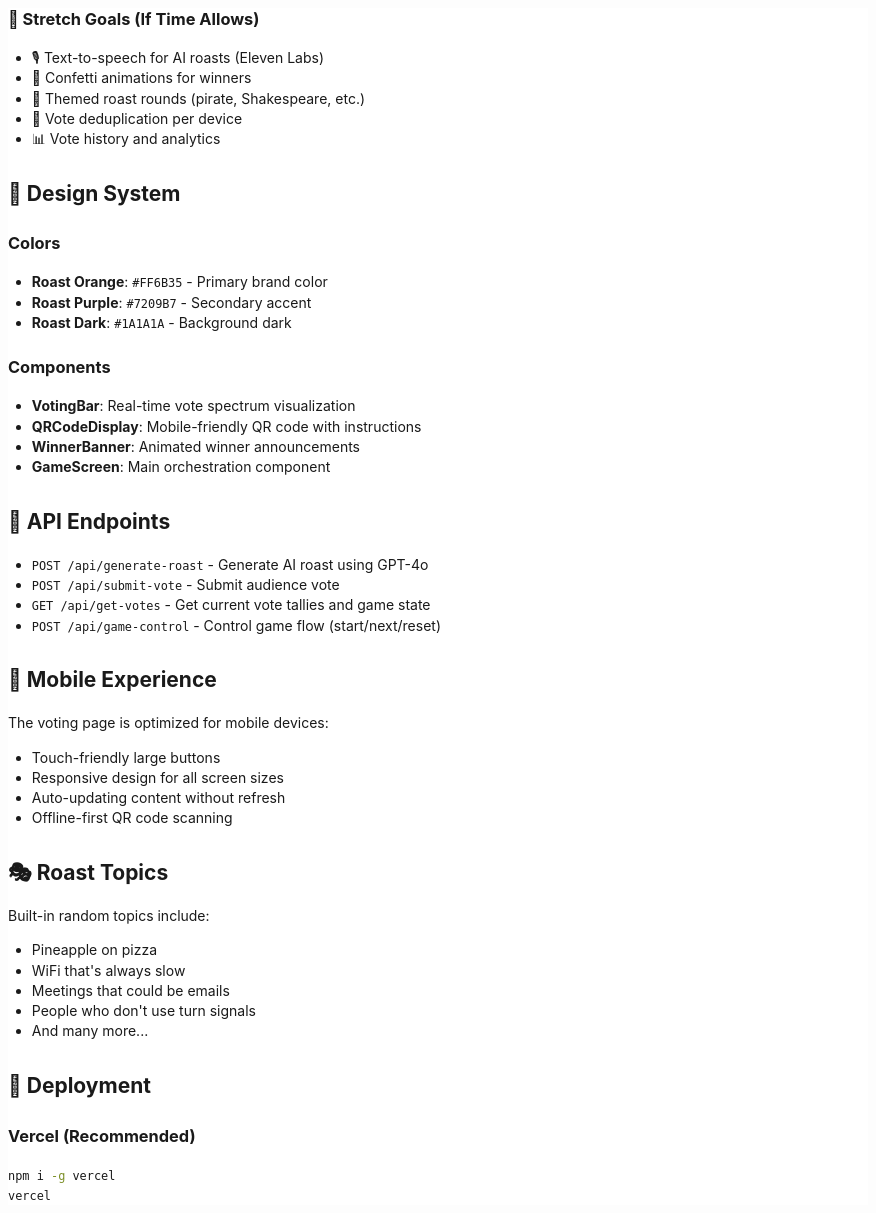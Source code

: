 ### 🚀 Stretch Goals (If Time Allows)
- 🎙️ Text-to-speech for AI roasts (Eleven Labs)
- 🎉 Confetti animations for winners
- 🧠 Themed roast rounds (pirate, Shakespeare, etc.)
- 👤 Vote deduplication per device
- 📊 Vote history and analytics

## 🎨 Design System

### Colors
- **Roast Orange**: `#FF6B35` - Primary brand color
- **Roast Purple**: `#7209B7` - Secondary accent
- **Roast Dark**: `#1A1A1A` - Background dark

### Components
- **VotingBar**: Real-time vote spectrum visualization
- **QRCodeDisplay**: Mobile-friendly QR code with instructions
- **WinnerBanner**: Animated winner announcements
- **GameScreen**: Main orchestration component

## 🔧 API Endpoints

- `POST /api/generate-roast` - Generate AI roast using GPT-4o
- `POST /api/submit-vote` - Submit audience vote
- `GET /api/get-votes` - Get current vote tallies and game state  
- `POST /api/game-control` - Control game flow (start/next/reset)

## 📱 Mobile Experience

The voting page is optimized for mobile devices:
- Touch-friendly large buttons
- Responsive design for all screen sizes
- Auto-updating content without refresh
- Offline-first QR code scanning

## 🎭 Roast Topics

Built-in random topics include:
- Pineapple on pizza
- WiFi that's always slow
- Meetings that could be emails
- People who don't use turn signals
- And many more...

## 🚀 Deployment

### Vercel (Recommended)
```bash
npm i -g vercel
vercel
```
